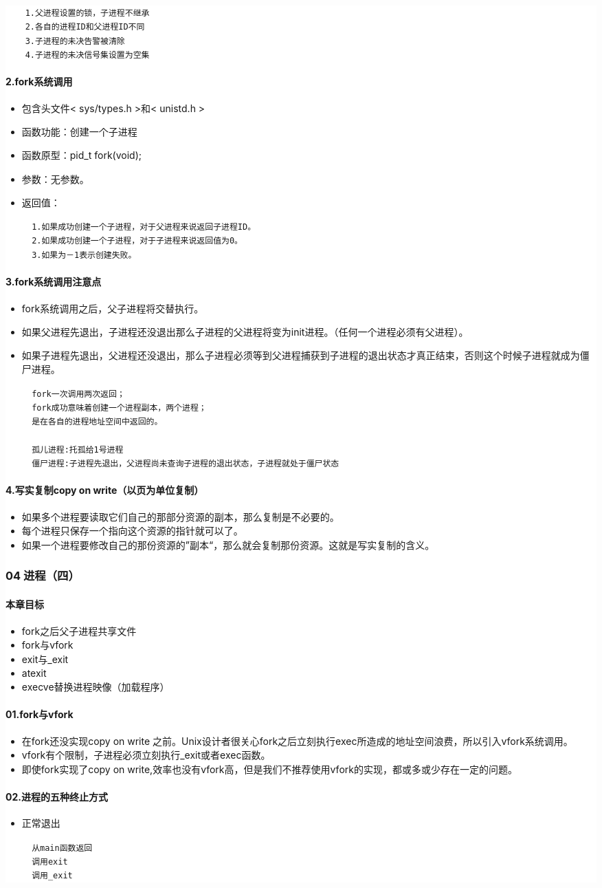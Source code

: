 		1.父进程设置的锁，子进程不继承
		2.各自的进程ID和父进程ID不同
		3.子进程的未决告警被清除
		4.子进程的未决信号集设置为空集
		
#### 2.fork系统调用
* 包含头文件< sys/types.h >和< unistd.h >
* 函数功能：创建一个子进程
* 函数原型：pid_t fork(void);
* 参数：无参数。
* 返回值：

		1.如果成功创建一个子进程，对于父进程来说返回子进程ID。
		2.如果成功创建一个子进程，对于子进程来说返回值为0。
		3.如果为－1表示创建失败。
		
#### 3.fork系统调用注意点
* fork系统调用之后，父子进程将交替执行。
* 如果父进程先退出，子进程还没退出那么子进程的父进程将变为init进程。（任何一个进程必须有父进程）。
* 如果子进程先退出，父进程还没退出，那么子进程必须等到父进程捕获到子进程的退出状态才真正结束，否则这个时候子进程就成为僵尸进程。

		fork一次调用两次返回；
		fork成功意味着创建一个进程副本，两个进程；
		是在各自的进程地址空间中返回的。
		
		孤儿进程:托孤给1号进程
		僵尸进程:子进程先退出，父进程尚未查询子进程的退出状态，子进程就处于僵尸状态
		
#### 4.写实复制copy on write（以页为单位复制） 
* 如果多个进程要读取它们自己的那部分资源的副本，那么复制是不必要的。
* 每个进程只保存一个指向这个资源的指针就可以了。
* 如果一个进程要修改自己的那份资源的”副本“，那么就会复制那份资源。这就是写实复制的含义。

### 04 进程（四）
#### 本章目标
* fork之后父子进程共享文件
* fork与vfork
* exit与_exit
* atexit
* execve替换进程映像（加载程序）

#### 01.fork与vfork
* 在fork还没实现copy on write 之前。Unix设计者很关心fork之后立刻执行exec所造成的地址空间浪费，所以引入vfork系统调用。
* vfork有个限制，子进程必须立刻执行_exit或者exec函数。
* 即使fork实现了copy on write,效率也没有vfork高，但是我们不推荐使用vfork的实现，都或多或少存在一定的问题。

#### 02.进程的五种终止方式
* 正常退出

		从main函数返回
		调用exit
		调用_exit
		
